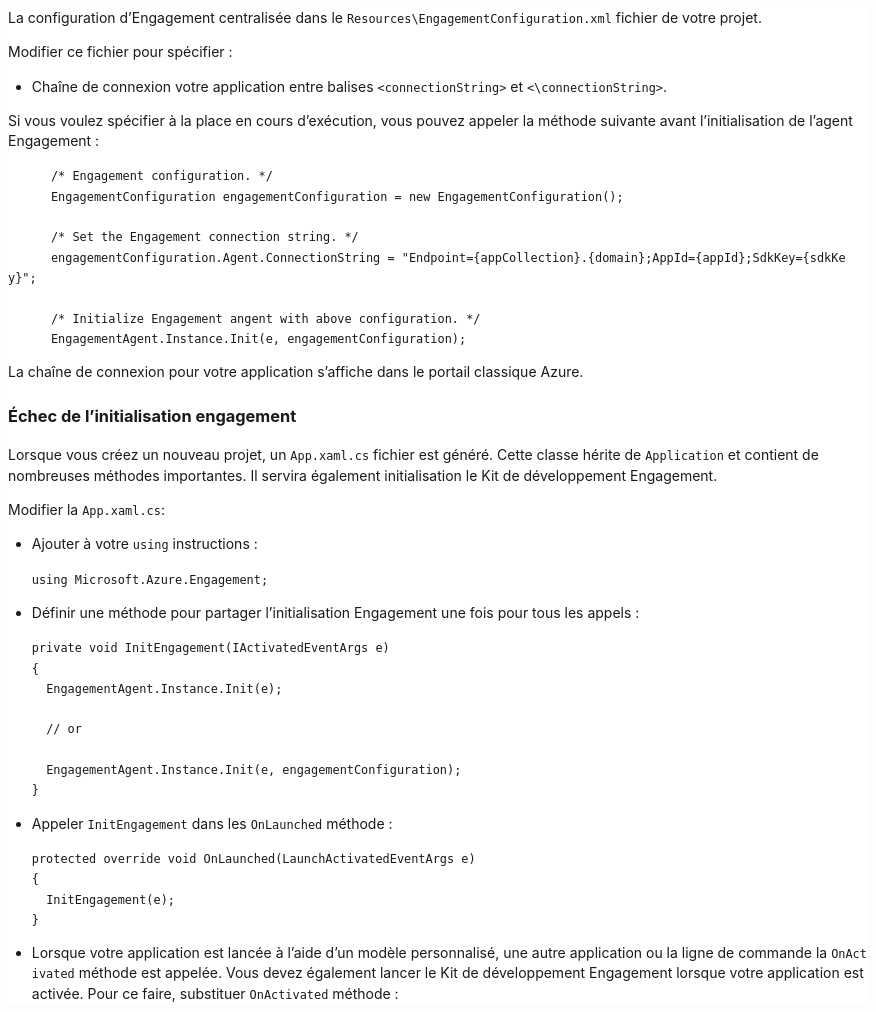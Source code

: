 La configuration d’Engagement centralisée dans le `Resources\EngagementConfiguration.xml` fichier de votre projet.

Modifier ce fichier pour spécifier :

-   Chaîne de connexion votre application entre balises `<connectionString>` et `<\connectionString>`.

Si vous voulez spécifier à la place en cours d’exécution, vous pouvez appeler la méthode suivante avant l’initialisation de l’agent Engagement :
          
          /* Engagement configuration. */
          EngagementConfiguration engagementConfiguration = new EngagementConfiguration();

          /* Set the Engagement connection string. */
          engagementConfiguration.Agent.ConnectionString = "Endpoint={appCollection}.{domain};AppId={appId};SdkKey={sdkKey}";

          /* Initialize Engagement angent with above configuration. */
          EngagementAgent.Instance.Init(e, engagementConfiguration);

La chaîne de connexion pour votre application s’affiche dans le portail classique Azure.

### <a name="engagement-initialization"></a>Échec de l’initialisation engagement

Lorsque vous créez un nouveau projet, un `App.xaml.cs` fichier est généré. Cette classe hérite de `Application` et contient de nombreuses méthodes importantes. Il servira également initialisation le Kit de développement Engagement.

Modifier la `App.xaml.cs`:

-   Ajouter à votre `using` instructions :

        using Microsoft.Azure.Engagement;

-   Définir une méthode pour partager l’initialisation Engagement une fois pour tous les appels :

        private void InitEngagement(IActivatedEventArgs e)
        {
          EngagementAgent.Instance.Init(e);
        
          // or
        
          EngagementAgent.Instance.Init(e, engagementConfiguration);
        }
        
-   Appeler `InitEngagement` dans les `OnLaunched` méthode :

        protected override void OnLaunched(LaunchActivatedEventArgs e)
        {
          InitEngagement(e);
        }

-   Lorsque votre application est lancée à l’aide d’un modèle personnalisé, une autre application ou la ligne de commande la `OnActivated` méthode est appelée. Vous devez également lancer le Kit de développement Engagement lorsque votre application est activée. Pour ce faire, substituer `OnActivated` méthode :

